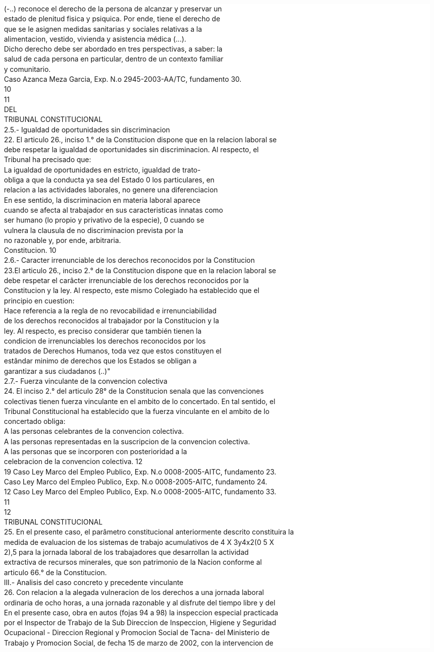 (-..) reconoce el derecho de la persona de alcanzar y preservar un  
estado de plenitud fisica y psiquica. Por ende, tiene el derecho de  
que se le asignen medidas sanitarias y sociales relativas a la  
alimentacion, vestido, vivienda y asistencia médica (...).  
Dicho derecho debe ser abordado en tres perspectivas, a saber: la  
salud de cada persona en particular, dentro de un contexto familiar  
y comunitario.  
Caso Azanca Meza Garcia, Exp. N.o 2945-2003-AA/TC, fundamento 30.  
10  
11  
DEL  
TRIBUNAL CONSTITUCIONAL  
2.5.- Igualdad de oportunidades sin discriminacion  
22. El articulo 26., inciso 1.° de la Constitucion dispone que en la relacion laboral se  
debe respetar la igualdad de oportunidades sin discriminacion. Al respecto, el  
Tribunal ha precisado que:  
La igualdad de oportunidades en estricto, igualdad de trato-  
obliga a que la conducta ya sea del Estado 0 los particulares, en  
relacion a las actividades laborales, no genere una diferenciacion  
En ese sentido, la discriminacion en materia laboral aparece  
cuando se afecta al trabajador en sus caracteristicas innatas como  
ser humano (lo propio y privativo de la especie), 0 cuando se  
vulnera la clausula de no discriminacion prevista por la  
no razonable y, por ende, arbitraria.  
Constitucion. 10  
2.6.- Caracter irrenunciable de los derechos reconocidos por la Constitucion  
23.El articulo 26., inciso 2.° de la Constitucion dispone que en la relacion laboral se  
debe respetar el carâcter irrenunciable de los derechos reconocidos por la  
Constitucion y la ley. Al respecto, este mismo Colegiado ha establecido que el  
principio en cuestion:  
Hace referencia a la regla de no revocabilidad e irrenunciabilidad  
de los derechos reconocidos al trabajador por la Constitucion y la  
ley. Al respecto, es preciso considerar que también tienen la  
condicion de irrenunciables los derechos reconocidos por los  
tratados de Derechos Humanos, toda vez que estos constituyen el  
estândar minimo de derechos que los Estados se obligan a  
garantizar a sus ciudadanos (..)"  
2.7.- Fuerza vinculante de la convencion colectiva  
24. El inciso 2.° del articulo 28° de la Constitucion senala que las convenciones  
colectivas tienen fuerza vinculante en el ambito de lo concertado. En tal sentido, el  
Tribunal Constitucional ha establecido que la fuerza vinculante en el ambito de lo  
concertado obliga:  
A las personas celebrantes de la convencion colectiva.  
A las personas representadas en la suscripcion de la convencion colectiva.  
A las personas que se incorporen con posterioridad a la  
celebracion de la convencion colectiva. 12  
19 Caso Ley Marco del Empleo Publico, Exp. N.o 0008-2005-AITC, fundamento 23.  
Caso Ley Marco del Empleo Publico, Exp. N.o 0008-2005-AITC, fundamento 24.  
12 Caso Ley Marco del Empleo Publico, Exp. N.o 0008-2005-AITC, fundamento 33.  
11  
12  
TRIBUNAL CONSTITUCIONAL  
25. En el presente caso, el parâmetro constitucional anteriormente descrito constituira la  
medida de evaluacion de los sistemas de trabajo acumulativos de 4 X 3y4x2(0 5 X  
2),5 para la jornada laboral de los trabajadores que desarrollan la actividad  
extractiva de recursos minerales, que son patrimonio de la Nacion conforme al  
articulo 66.° de la Constitucion.  
III.- Analisis del caso concreto y precedente vinculante  
26. Con relacion a la alegada vulneracion de los derechos a una jornada laboral  
ordinaria de ocho horas, a una jornada razonable y al disfrute del tiempo libre y del  
En el presente caso, obra en autos (fojas 94 a 98) la inspeccion especial practicada  
por el Inspector de Trabajo de la Sub Direccion de Inspeccion, Higiene y Seguridad  
Ocupacional - Direccion Regional y Promocion Social de Tacna- del Ministerio de  
Trabajo y Promocion Social, de fecha 15 de marzo de 2002, con la intervencion de  